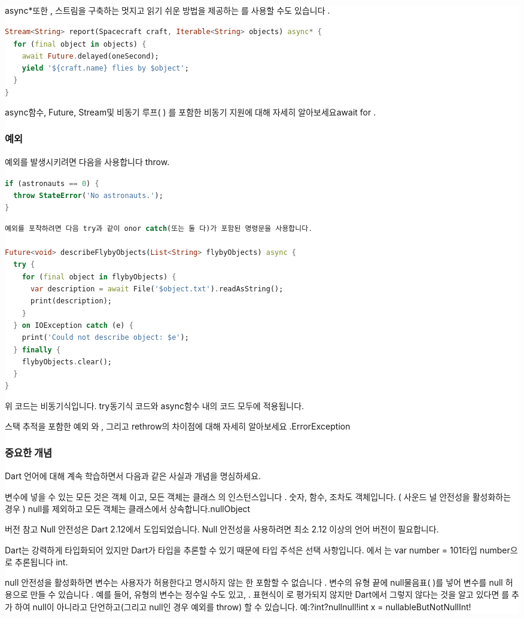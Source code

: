 
async*또한 , 스트림을 구축하는 멋지고 읽기 쉬운 방법을 제공하는 를 사용할 수도 있습니다 .
```dart
Stream<String> report(Spacecraft craft, Iterable<String> objects) async* {
  for (final object in objects) {
    await Future.delayed(oneSecond);
    yield '${craft.name} flies by $object';
  }
}
```

async함수, Future, Stream및 비동기 루프( ) 를 포함한 비동기 지원에 대해 자세히 알아보세요await for .

### 예외

예외를 발생시키려면 다음을 사용합니다 throw.
```dart
if (astronauts == 0) {
  throw StateError('No astronauts.');
}
```

```dart
예외를 포착하려면 다음 try과 같이 onor catch(또는 둘 다)가 포함된 명령문을 사용합니다.

Future<void> describeFlybyObjects(List<String> flybyObjects) async {
  try {
    for (final object in flybyObjects) {
      var description = await File('$object.txt').readAsString();
      print(description);
    }
  } on IOException catch (e) {
    print('Could not describe object: $e');
  } finally {
    flybyObjects.clear();
  }
}
```
위 코드는 비동기식입니다. try동기식 코드와 async함수 내의 코드 모두에 적용됩니다.

스택 추적을 포함한 예외 와 , 그리고 rethrow의 차이점에 대해 자세히 알아보세요 .ErrorException

### 중요한 개념

Dart 언어에 대해 계속 학습하면서 다음과 같은 사실과 개념을 명심하세요.

변수에 넣을 수 있는 모든 것은 객체 이고, 모든 객체는 클래스 의 인스턴스입니다 . 숫자, 함수, 조차도 객체입니다. ( 사운드 널 안전성을 활성화하는 경우 ) null를 제외하고 모든 객체는 클래스에서 상속합니다.nullObject

버전 참고
Null 안전성은 Dart 2.12에서 도입되었습니다. Null 안전성을 사용하려면 최소 2.12 이상의 언어 버전이 필요합니다.

Dart는 강력하게 타입화되어 있지만 Dart가 타입을 추론할 수 있기 때문에 타입 주석은 선택 사항입니다. 에서 는 var number = 101타입 number으로 추론됩니다 int.

null 안전성을 활성화하면 변수는 사용자가 허용한다고 명시하지 않는 한 포함할 수 없습니다 . 변수의 유형 끝에 null물음표( )를 넣어 변수를 null 허용으로 만들 수 있습니다 . 예를 들어, 유형의 변수는 정수일 수도 있고, . 표현식이 로 평가되지 않지만 Dart에서 그렇지 않다는 것을 알고 있다면 를 추가 하여 null이 아니라고 단언하고(그리고 null인 경우 예외를 throw) 할 수 있습니다. 예:?int?nullnull!int x = nullableButNotNullInt!
